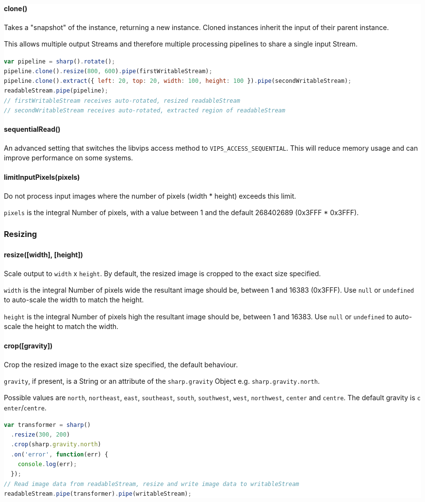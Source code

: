 
#### clone()

Takes a "snapshot" of the instance, returning a new instance.
Cloned instances inherit the input of their parent instance.

This allows multiple output Streams
and therefore multiple processing pipelines
to share a single input Stream.

```javascript
var pipeline = sharp().rotate();
pipeline.clone().resize(800, 600).pipe(firstWritableStream);
pipeline.clone().extract({ left: 20, top: 20, width: 100, height: 100 }).pipe(secondWritableStream);
readableStream.pipe(pipeline);
// firstWritableStream receives auto-rotated, resized readableStream
// secondWritableStream receives auto-rotated, extracted region of readableStream
```

#### sequentialRead()

An advanced setting that switches the libvips access method to `VIPS_ACCESS_SEQUENTIAL`.
This will reduce memory usage and can improve performance on some systems.

#### limitInputPixels(pixels)

Do not process input images where the number of pixels (width * height) exceeds this limit.

`pixels` is the integral Number of pixels, with a value between 1 and the default 268402689 (0x3FFF * 0x3FFF).

### Resizing

#### resize([width], [height])

Scale output to `width` x `height`. By default, the resized image is cropped to the exact size specified.

`width` is the integral Number of pixels wide the resultant image should be, between 1 and 16383 (0x3FFF). Use `null` or `undefined` to auto-scale the width to match the height.

`height` is the integral Number of pixels high the resultant image should be, between 1 and 16383. Use `null` or `undefined` to auto-scale the height to match the width.

#### crop([gravity])

Crop the resized image to the exact size specified, the default behaviour.

`gravity`, if present, is a String or an attribute of the `sharp.gravity` Object e.g. `sharp.gravity.north`.

Possible values are `north`, `northeast`, `east`, `southeast`, `south`, `southwest`, `west`, `northwest`, `center` and `centre`.
The default gravity is `center`/`centre`.

```javascript
var transformer = sharp()
  .resize(300, 200)
  .crop(sharp.gravity.north)
  .on('error', function(err) {
    console.log(err);
  });
// Read image data from readableStream, resize and write image data to writableStream
readableStream.pipe(transformer).pipe(writableStream);
```
